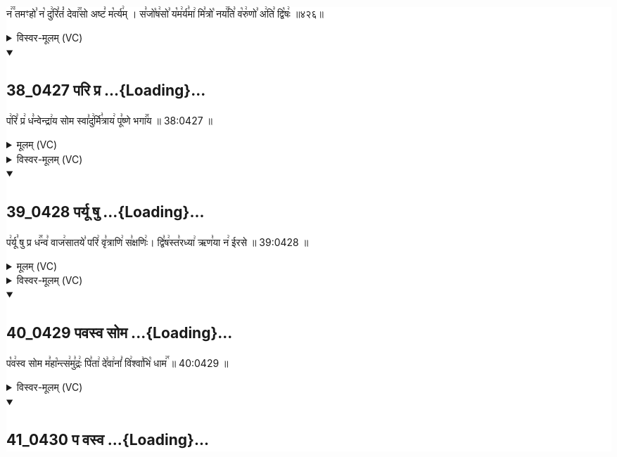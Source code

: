 न꣢꣫ तमꣳहो꣣ न꣡ दु꣢रि꣣तं꣡ देवा꣢꣯सो अष्ट꣣ म꣡र्त्य꣢म् । स꣣जो꣡ष꣢सो꣣ य꣡म꣢र्य꣣मा꣢ मि꣣त्रो꣡ नय꣢꣯ति꣣ व꣡रु꣢णो꣣ अ꣢ति꣣ द्वि꣡षः꣢ ॥४२६॥
</details>
<details><summary>विस्वर-मूलम् (VC)</summary></details>
</details>
</div>
<div class="js_include" includetitle="true" newlevelforh1="2" unfilled url="/vedAH_sAma/kauthumam/saMhitA/mUlam/1_pUrvArchikaH/5/1/38_0427_pari_pra.md">
<details open><summary><h2>38_0427 परि प्र ...{Loading}...</h2></summary>

प꣢रि꣣ प्र꣢ ध꣣न्वेन्द्रा꣢य सोम स्वा꣣दु꣢र्मि꣣त्राय꣢ पू꣣ष्णे भगा꣢꣯य ॥ 38:0427 ॥

<details><summary>मूलम् (VC)</summary>

प꣢रि꣣ प्र꣢ ध꣣न्वे꣡न्द्रा꣢य सोम स्वा꣣दु꣢र्मि꣣त्रा꣡य꣢ पू꣣ष्णे꣡ भगा꣢꣯य ॥४२७॥
</details>
<details><summary>विस्वर-मूलम् (VC)</summary>

परि प्र धन्वेन्द्राय सोम स्वादुर्मित्राय पूष्णे भगाय ॥४२७॥
</details>
</details>
</div>
<div class="js_include" includetitle="true" newlevelforh1="2" unfilled url="/vedAH_sAma/kauthumam/saMhitA/mUlam/1_pUrvArchikaH/5/1/39_0428_paryU_Shu.md">
<details open><summary><h2>39_0428 पर्यू षु ...{Loading}...</h2></summary>

प꣢र्यू꣣ षु प्र ध꣢꣯न्व꣣ वाज꣢सातये꣣ परि꣢ वृ꣣त्राणि꣢ स꣣क्षणिः꣢। द्वि꣣ष꣢स्त꣣रध्या꣢ ऋण꣣या न꣢ ईरसे ॥ 39:0428 ॥

<details><summary>मूलम् (VC)</summary>

प꣢र्यू꣣ षु꣡ प्र ध꣢꣯न्व꣣ वा꣡ज꣢सातये꣣ प꣡रि꣢ वृ꣣त्रा꣡णि꣢ स꣣क्ष꣡णिः꣢ । द्वि꣣ष꣢स्त꣣र꣡ध्या꣢ ऋण꣣या꣡ न꣢ ईरसे ॥४२८॥
</details>
<details><summary>विस्वर-मूलम् (VC)</summary>

पर्यू षु प्र धन्व वाजसातये परि वृत्राणि सक्षणिः । द्विषस्तरध्या ऋणया न ईरसे ॥४२८॥
</details>
</details>
</div>
<div class="js_include" includetitle="true" newlevelforh1="2" unfilled url="/vedAH_sAma/kauthumam/saMhitA/mUlam/1_pUrvArchikaH/5/1/40_0429_pavasva_soma.md">
<details open><summary><h2>40_0429 पवस्व सोम ...{Loading}...</h2></summary>

प꣡व꣢स्व सोम म꣣हा꣡न्त्स꣢मु꣣द्रः꣢ पि꣣ता꣢ दे꣣वा꣢नां꣣ वि꣢श्वा꣣भि꣡ धाम꣢꣯ ॥ 40:0429 ॥

<details><summary>विस्वर-मूलम् (VC)</summary>

पवस्व सोम महान्त्समुद्रः पिता देवानां विश्वाभि धाम ॥४२९॥
</details>
</details>
</div>
<div class="js_include" includetitle="true" newlevelforh1="2" unfilled url="/vedAH_sAma/kauthumam/saMhitA/mUlam/1_pUrvArchikaH/5/1/41_0430_pa_vasva.md">
<details open><summary><h2>41_0430 प वस्व ...{Loading}...</h2></summary>
